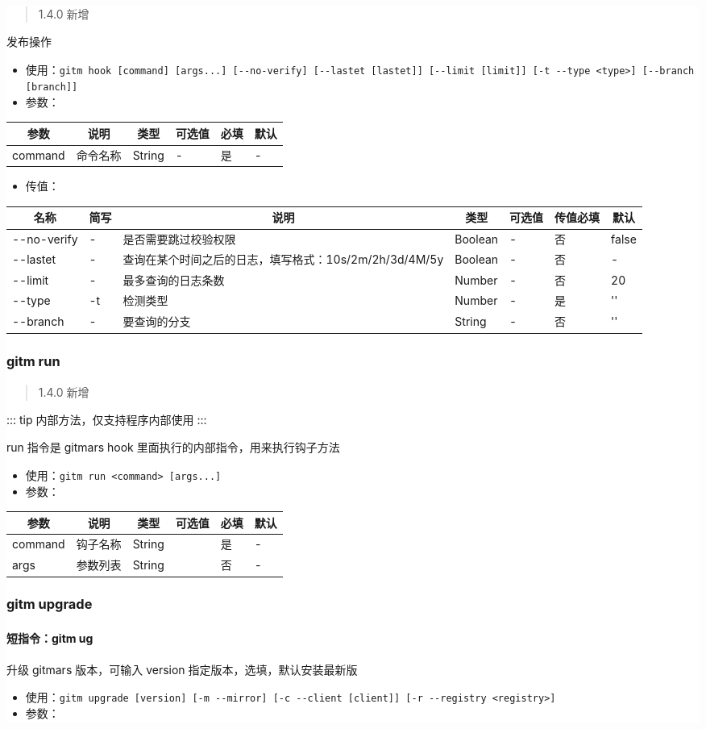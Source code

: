 > 1.4.0 新增

发布操作

-   使用：`gitm hook [command] [args...] [--no-verify] [--lastet [lastet]] [--limit [limit]] [-t --type <type>] [--branch [branch]]`
-   参数：

<div class="table-prop">

| 参数    | 说明     | 类型   | 可选值 | 必填 | 默认 |
| ------- | -------- | ------ | ------ | ---- | ---- |
| command | 命令名称 | String | -      | 是   | -    |

</div>

-   传值：

<div class="table-option">

| 名称        | 简写 | 说明                                                   | 类型    | 可选值 | 传值必填 | 默认  |
| ----------- | ---- | ------------------------------------------------------ | ------- | ------ | -------- | ----- |
| --no-verify | -    | 是否需要跳过校验权限                                   | Boolean | -      | 否       | false |
| --lastet    | -    | 查询在某个时间之后的日志，填写格式：10s/2m/2h/3d/4M/5y | Boolean | -      | 否       | -     |
| --limit     | -    | 最多查询的日志条数                                     | Number  | -      | 否       | 20    |
| --type      | -t   | 检测类型                                               | Number  | -      | 是       | ''    |
| --branch    | -    | 要查询的分支                                           | String  | -      | 否       | ''    |

</div>

### gitm run

> 1.4.0 新增

::: tip
内部方法，仅支持程序内部使用
:::

run 指令是 gitmars hook 里面执行的内部指令，用来执行钩子方法

-   使用：`gitm run <command> [args...]`
-   参数：

<div class="table-prop">

| 参数    | 说明     | 类型   | 可选值 | 必填 | 默认 |
| ------- | -------- | ------ | ------ | ---- | ---- |
| command | 钩子名称 | String |        | 是   | -    |
| args    | 参数列表 | String |        | 否   | -    |

</div>

### gitm upgrade

#### 短指令：gitm ug

升级 gitmars 版本，可输入 version 指定版本，选填，默认安装最新版

-   使用：`gitm upgrade [version] [-m --mirror] [-c --client [client]] [-r --registry <registry>]`
-   参数：
